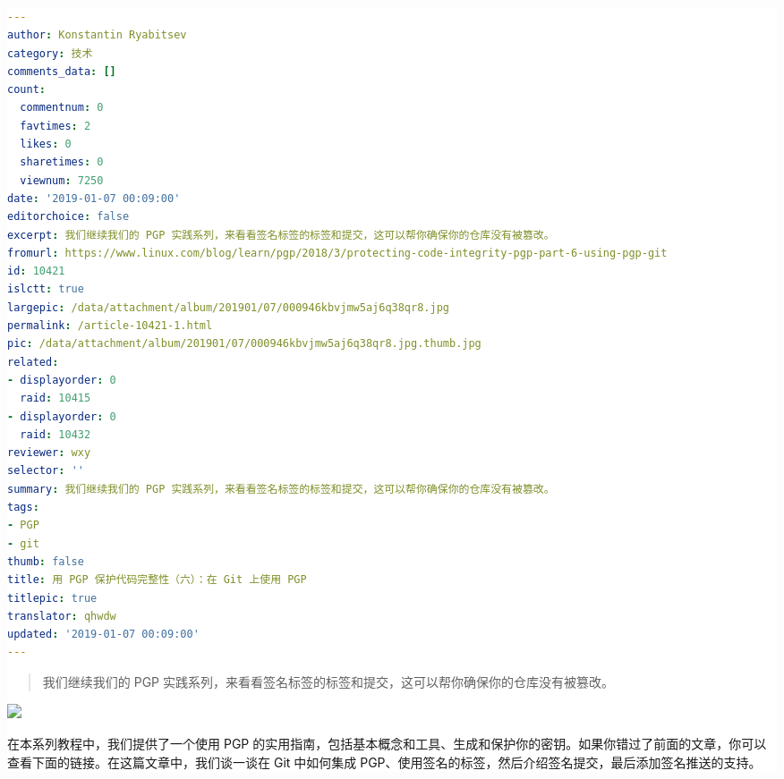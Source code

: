 ```yaml
---
author: Konstantin Ryabitsev
category: 技术
comments_data: []
count:
  commentnum: 0
  favtimes: 2
  likes: 0
  sharetimes: 0
  viewnum: 7250
date: '2019-01-07 00:09:00'
editorchoice: false
excerpt: 我们继续我们的 PGP 实践系列，来看看签名标签的标签和提交，这可以帮你确保你的仓库没有被篡改。
fromurl: https://www.linux.com/blog/learn/pgp/2018/3/protecting-code-integrity-pgp-part-6-using-pgp-git
id: 10421
islctt: true
largepic: /data/attachment/album/201901/07/000946kbvjmw5aj6q38qr8.jpg
permalink: /article-10421-1.html
pic: /data/attachment/album/201901/07/000946kbvjmw5aj6q38qr8.jpg.thumb.jpg
related:
- displayorder: 0
  raid: 10415
- displayorder: 0
  raid: 10432
reviewer: wxy
selector: ''
summary: 我们继续我们的 PGP 实践系列，来看看签名标签的标签和提交，这可以帮你确保你的仓库没有被篡改。
tags:
- PGP
- git
thumb: false
title: 用 PGP 保护代码完整性（六）：在 Git 上使用 PGP
titlepic: true
translator: qhwdw
updated: '2019-01-07 00:09:00'
---
```



> 
> 我们继续我们的 PGP 实践系列，来看看签名标签的标签和提交，这可以帮你确保你的仓库没有被篡改。
> 
> 
> 


![](/data/attachment/album/201901/07/000946kbvjmw5aj6q38qr8.jpg)


在本系列教程中，我们提供了一个使用 PGP 的实用指南，包括基本概念和工具、生成和保护你的密钥。如果你错过了前面的文章，你可以查看下面的链接。在这篇文章中，我们谈一谈在 Git 中如何集成 PGP、使用签名的标签，然后介绍签名提交，最后添加签名推送的支持。
